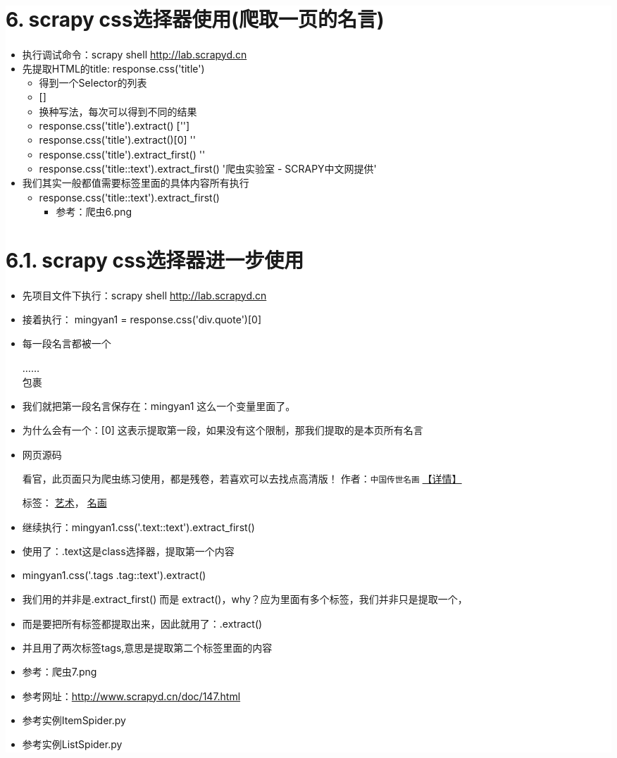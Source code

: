 # 6. scrapy css选择器使用(爬取一页的名言)
- 执行调试命令：scrapy shell http://lab.scrapyd.cn
- 先提取HTML的title: response.css('title')
    - 得到一个Selector的列表
    - [<Selector xpath='descendant-or-self::title' data='<title>爬虫实验室 - S
        CRAPY中文网提供</title>'>]
    - 换种写法，每次可以得到不同的结果
    - response.css('title').extract()
        ['<title>爬虫实验室 - SCRAPY中文网提供</title>']
    - response.css('title').extract()[0]
        '<title>爬虫实验室 - SCRAPY中文网提供</title>'
    - response.css('title').extract_first()
        '<title>爬虫实验室 - SCRAPY中文网提供</title>'
    - response.css('title::text').extract_first()
        '爬虫实验室 - SCRAPY中文网提供'
- 我们其实一般都值需要标签里面的具体内容所有执行
    - response.css('title::text').extract_first()
        - 参考：爬虫6.png 
        
# 6.1. scrapy css选择器进一步使用  
- 先项目文件下执行：scrapy shell http://lab.scrapyd.cn  
- 接着执行： mingyan1 = response.css('div.quote')[0]
- 每一段名言都被一个 <div class="quote post">……</div> 包裹
- 我们就把第一段名言保存在：mingyan1  这么一个变量里面了。
- 为什么会有一个：[0] 这表示提取第一段，如果没有这个限制，那我们提取的是本页所有名言
- 网页源码
        <div class="quote post">
	        <span class="text">看官，此页面只为爬虫练习使用，都是残卷，若喜欢可以去找点高清版！</span>
	        <span>作者：<small class="author">中国传世名画</small>
	        <a href="http://lab.scrapyd.cn/archives/57.html">【详情】</a>
	        </span>
	        <p></p>
	        <div class="tags">
	           	标签： <a class='tag' href=http://lab.scrapyd.cn/tag/%E8%89%BA%E6%9C%AF/>艺术</a>，
	           	      <a class='tag' href=http://lab.scrapyd.cn/tag/%E5%90%8D%E7%94%BB/>名画</a>	        
	        </div>
    	</div>	
    	
- 继续执行：mingyan1.css('.text::text').extract_first()
- 使用了：.text这是class选择器，提取第一个内容
- mingyan1.css('.tags .tag::text').extract()
- 我们用的并非是.extract_first()  而是 extract()，why？应为里面有多个标签，我们并非只是提取一个，
- 而是要把所有标签都提取出来，因此就用了：.extract() 
- 并且用了两次标签tags,意思是提取第二个标签里面的内容

- 参考：爬虫7.png
- 参考网址：http://www.scrapyd.cn/doc/147.html
- 参考实例ItemSpider.py
- 参考实例ListSpider.py
